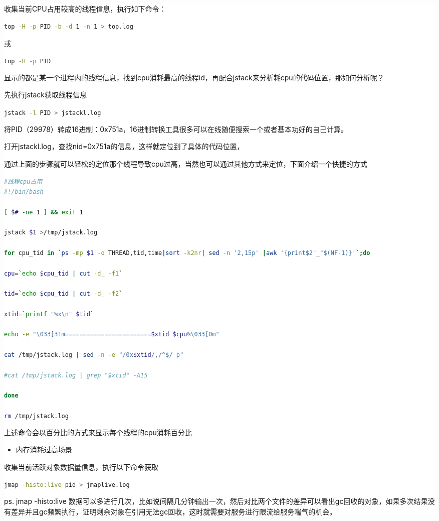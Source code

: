 收集当前CPU占用较高的线程信息，执行如下命令：
~~~sh
top -H -p PID -b -d 1 -n 1 > top.log
~~~
或
~~~sh
top -H -p PID
~~~

显示的都是某一个进程内的线程信息，找到cpu消耗最高的线程id，再配合jstack来分析耗cpu的代码位置，那如何分析呢？

先执行jstack获取线程信息
~~~sh
jstack -l PID > jstackl.log
~~~
将PID（29978）转成16进制：0x751a，16进制转换工具很多可以在线随便搜索一个或者基本功好的自己计算。

打开jstackl.log，查找nid=0x751a的信息，这样就定位到了具体的代码位置，

通过上面的步骤就可以轻松的定位那个线程导致cpu过高，当然也可以通过其他方式来定位，下面介绍一个快捷的方式
~~~bash
#线程cpu占用
#!/bin/bash

[ $# -ne 1 ] && exit 1

jstack $1 >/tmp/jstack.log

for cpu_tid in `ps -mp $1 -o THREAD,tid,time|sort -k2nr| sed -n '2,15p' |awk '{print$2"_"$(NF-1)}'`;do

cpu=`echo $cpu_tid | cut -d_ -f1`

tid=`echo $cpu_tid | cut -d_ -f2`

xtid=`printf "%x\n" $tid`

echo -e "\033[31m========================$xtid $cpu%\033[0m"

cat /tmp/jstack.log | sed -n -e "/0x$xtid/,/^$/ p"

#cat /tmp/jstack.log | grep "$xtid" -A15

done

rm /tmp/jstack.log
~~~
上述命令会以百分比的方式来显示每个线程的cpu消耗百分比

- 内存消耗过高场景

收集当前活跃对象数据量信息，执行以下命令获取
~~~sh
jmap -histo:live pid > jmaplive.log
~~~
ps. jmap -histo:live 数据可以多进行几次，比如说间隔几分钟输出一次，然后对比两个文件的差异可以看出gc回收的对象，如果多次结果没有差异并且gc频繁执行，证明剩余对象在引用无法gc回收，这时就需要对服务进行限流给服务喘气的机会。
